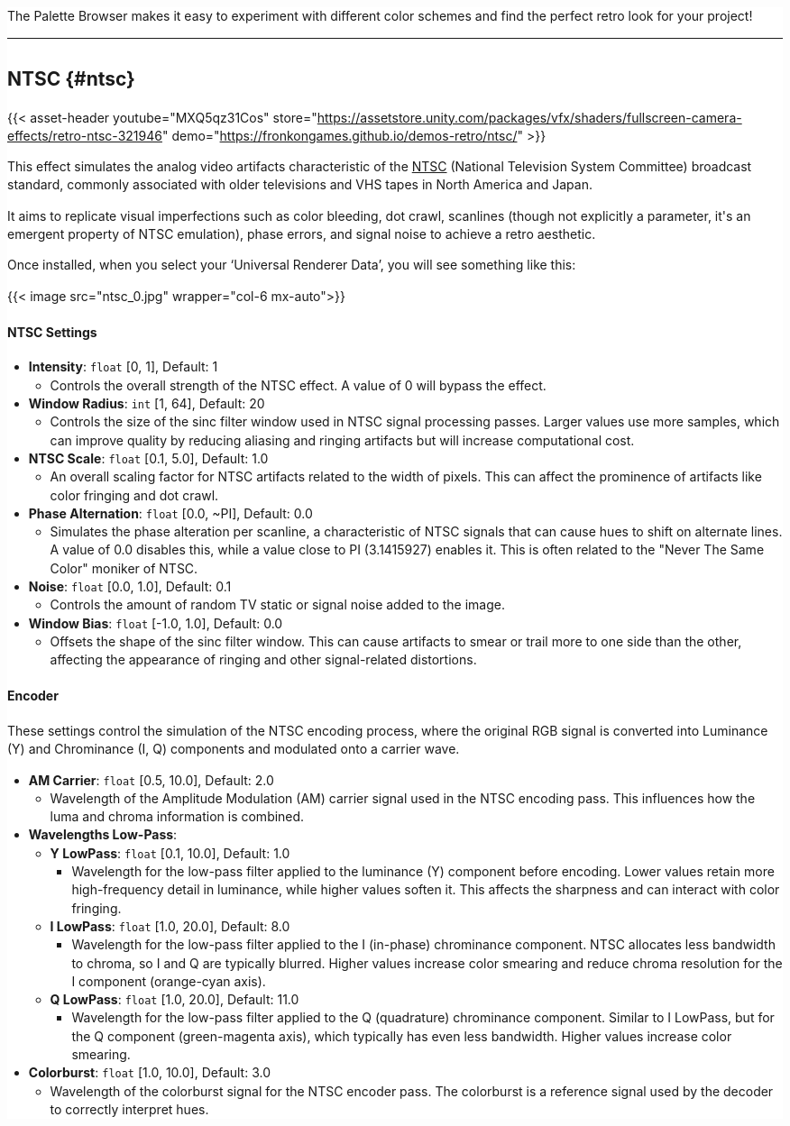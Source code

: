 The Palette Browser makes it easy to experiment with different color schemes and find the perfect retro look for your project!

---
## NTSC {#ntsc}
{{< asset-header youtube="MXQ5qz31Cos" store="https://assetstore.unity.com/packages/vfx/shaders/fullscreen-camera-effects/retro-ntsc-321946" demo="https://fronkongames.github.io/demos-retro/ntsc/" >}}

This effect simulates the analog video artifacts characteristic of the [NTSC](https://en.wikipedia.org/wiki/NTSC) (National Television System Committee) broadcast standard, commonly associated with older televisions and VHS tapes in North America and Japan.

It aims to replicate visual imperfections such as color bleeding, dot crawl, scanlines (though not explicitly a parameter, it's an emergent property of NTSC emulation), phase errors, and signal noise to achieve a retro aesthetic.

Once installed, when you select your ‘Universal Renderer Data’, you will see something like this:

{{< image src="ntsc_0.jpg" wrapper="col-6 mx-auto">}}

#### NTSC Settings

*   **Intensity**: `float` [0, 1], Default: 1
    *   Controls the overall strength of the NTSC effect. A value of 0 will bypass the effect.
*   **Window Radius**: `int` [1, 64], Default: 20
    *   Controls the size of the sinc filter window used in NTSC signal processing passes. Larger values use more samples, which can improve quality by reducing aliasing and ringing artifacts but will increase computational cost.
*   **NTSC Scale**: `float` [0.1, 5.0], Default: 1.0
    *   An overall scaling factor for NTSC artifacts related to the width of pixels. This can affect the prominence of artifacts like color fringing and dot crawl.
*   **Phase Alternation**: `float` [0.0, ~PI], Default: 0.0
    *   Simulates the phase alteration per scanline, a characteristic of NTSC signals that can cause hues to shift on alternate lines. A value of 0.0 disables this, while a value close to PI (3.1415927) enables it. This is often related to the "Never The Same Color" moniker of NTSC.
*   **Noise**: `float` [0.0, 1.0], Default: 0.1
    *   Controls the amount of random TV static or signal noise added to the image.
*   **Window Bias**: `float` [-1.0, 1.0], Default: 0.0
    *   Offsets the shape of the sinc filter window. This can cause artifacts to smear or trail more to one side than the other, affecting the appearance of ringing and other signal-related distortions.

#### Encoder

These settings control the simulation of the NTSC encoding process, where the original RGB signal is converted into Luminance (Y) and Chrominance (I, Q) components and modulated onto a carrier wave.

*   **AM Carrier**: `float` [0.5, 10.0], Default: 2.0
    *   Wavelength of the Amplitude Modulation (AM) carrier signal used in the NTSC encoding pass. This influences how the luma and chroma information is combined.
*   **Wavelengths Low-Pass**:
    *   **Y LowPass**: `float` [0.1, 10.0], Default: 1.0
        *   Wavelength for the low-pass filter applied to the luminance (Y) component before encoding. Lower values retain more high-frequency detail in luminance, while higher values soften it. This affects the sharpness and can interact with color fringing.
    *   **I LowPass**: `float` [1.0, 20.0], Default: 8.0
        *   Wavelength for the low-pass filter applied to the I (in-phase) chrominance component. NTSC allocates less bandwidth to chroma, so I and Q are typically blurred. Higher values increase color smearing and reduce chroma resolution for the I component (orange-cyan axis).
    *   **Q LowPass**: `float` [1.0, 20.0], Default: 11.0
        *   Wavelength for the low-pass filter applied to the Q (quadrature) chrominance component. Similar to I LowPass, but for the Q component (green-magenta axis), which typically has even less bandwidth. Higher values increase color smearing.
*   **Colorburst**: `float` [1.0, 10.0], Default: 3.0
    *   Wavelength of the colorburst signal for the NTSC encoder pass. The colorburst is a reference signal used by the decoder to correctly interpret hues.